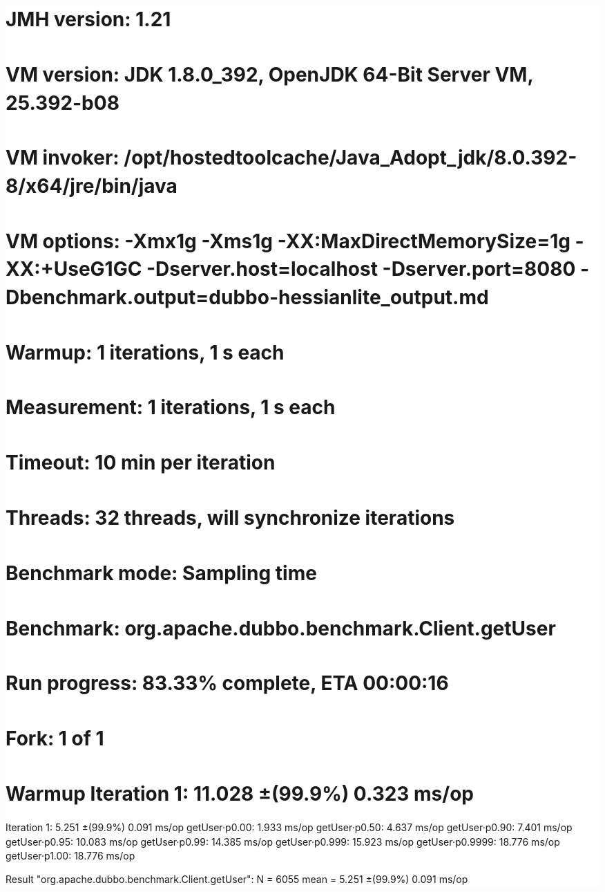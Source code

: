 # JMH version: 1.21
# VM version: JDK 1.8.0_392, OpenJDK 64-Bit Server VM, 25.392-b08
# VM invoker: /opt/hostedtoolcache/Java_Adopt_jdk/8.0.392-8/x64/jre/bin/java
# VM options: -Xmx1g -Xms1g -XX:MaxDirectMemorySize=1g -XX:+UseG1GC -Dserver.host=localhost -Dserver.port=8080 -Dbenchmark.output=dubbo-hessianlite_output.md
# Warmup: 1 iterations, 1 s each
# Measurement: 1 iterations, 1 s each
# Timeout: 10 min per iteration
# Threads: 32 threads, will synchronize iterations
# Benchmark mode: Sampling time
# Benchmark: org.apache.dubbo.benchmark.Client.getUser

# Run progress: 83.33% complete, ETA 00:00:16
# Fork: 1 of 1
# Warmup Iteration   1: 11.028 ±(99.9%) 0.323 ms/op
Iteration   1: 5.251 ±(99.9%) 0.091 ms/op
                 getUser·p0.00:   1.933 ms/op
                 getUser·p0.50:   4.637 ms/op
                 getUser·p0.90:   7.401 ms/op
                 getUser·p0.95:   10.083 ms/op
                 getUser·p0.99:   14.385 ms/op
                 getUser·p0.999:  15.923 ms/op
                 getUser·p0.9999: 18.776 ms/op
                 getUser·p1.00:   18.776 ms/op



Result "org.apache.dubbo.benchmark.Client.getUser":
  N = 6055
  mean =      5.251 ±(99.9%) 0.091 ms/op
